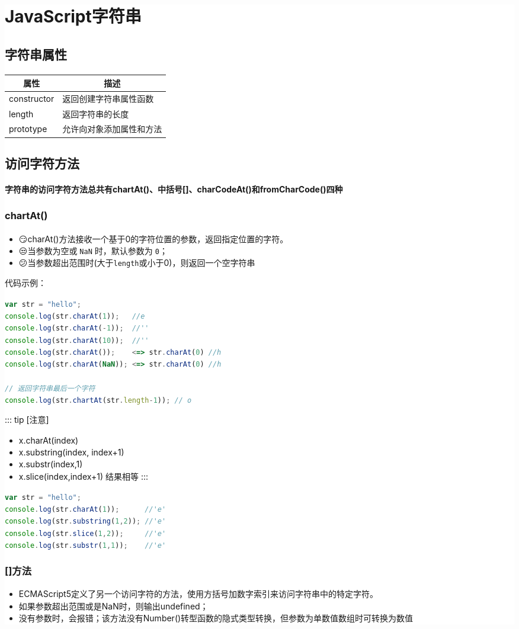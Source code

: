 # JavaScript字符串

## 字符串属性

| 属性        | 描述                     |
|-------------|--------------------------|
| constructor | 返回创建字符串属性函数   |
| length      | 返回字符串的长度         |
| prototype   | 允许向对象添加属性和方法 |



## 访问字符方法
**字符串的访问字符方法总共有chartAt()、中括号[]、charCodeAt()和fromCharCode()四种**

### chartAt()
- 😏charAt()方法接收一个基于0的字符位置的参数，返回指定位置的字符。
- 😒当参数为空或 `NaN` 时，默认参数为 `0`；
- 😕当参数超出范围时(大于`length`或小于0)，则返回一个空字符串　

代码示例：
```js
var str = "hello";
console.log(str.charAt(1));   //e
console.log(str.charAt(-1));  //''
console.log(str.charAt(10));  //''
console.log(str.charAt());    <=> str.charAt(0) //h 
console.log(str.charAt(NaN)); <=> str.charAt(0) //h

// 返回字符串最后一个字符
console.log(str.chartAt(str.length-1)); // o
```
::: tip [注意]
- x.charAt(index)
- x.substring(index, index+1)
- x.substr(index,1)
- x.slice(index,index+1)
结果相等
:::

```js
var str = "hello";
console.log(str.charAt(1));      //'e'
console.log(str.substring(1,2)); //'e'
console.log(str.slice(1,2));     //'e'
console.log(str.substr(1,1));    //'e'
```
### []方法
- ECMAScript5定义了另一个访问字符的方法，使用方括号加数字索引来访问字符串中的特定字符。
- 如果参数超出范围或是NaN时，则输出undefined；
- 没有参数时，会报错；该方法没有Number()转型函数的隐式类型转换，但参数为单数值数组时可转换为数值
